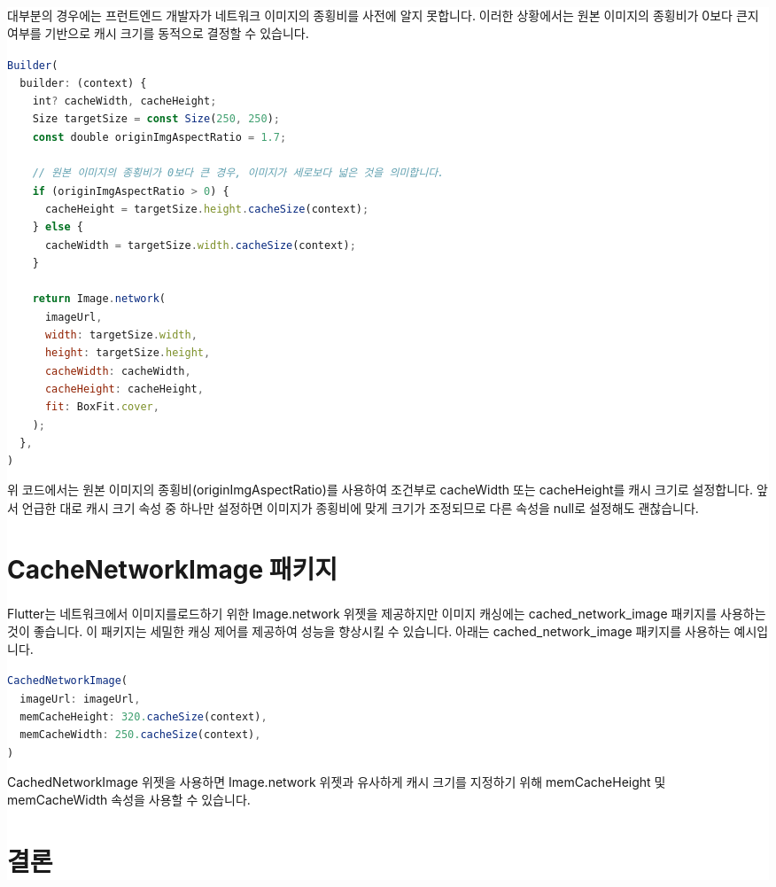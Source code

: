 대부분의 경우에는 프런트엔드 개발자가 네트워크 이미지의 종횡비를 사전에 알지 못합니다. 이러한 상황에서는 원본 이미지의 종횡비가 0보다 큰지 여부를 기반으로 캐시 크기를 동적으로 결정할 수 있습니다.

```js
Builder(  
  builder: (context) {  
    int? cacheWidth, cacheHeight;  
    Size targetSize = const Size(250, 250);  
    const double originImgAspectRatio = 1.7;  
   
    // 원본 이미지의 종횡비가 0보다 큰 경우, 이미지가 세로보다 넓은 것을 의미합니다.
    if (originImgAspectRatio > 0) {  
      cacheHeight = targetSize.height.cacheSize(context);  
    } else {  
      cacheWidth = targetSize.width.cacheSize(context);  
    }  
  
    return Image.network(  
      imageUrl,  
      width: targetSize.width,  
      height: targetSize.height,  
      cacheWidth: cacheWidth,  
      cacheHeight: cacheHeight,  
      fit: BoxFit.cover,  
    );  
  },  
)
```

위 코드에서는 원본 이미지의 종횡비(originImgAspectRatio)를 사용하여 조건부로 cacheWidth 또는 cacheHeight를 캐시 크기로 설정합니다. 앞서 언급한 대로 캐시 크기 속성 중 하나만 설정하면 이미지가 종횡비에 맞게 크기가 조정되므로 다른 속성을 null로 설정해도 괜찮습니다.

<div class="content-ad"></div>

# CacheNetworkImage 패키지

Flutter는 네트워크에서 이미지를로드하기 위한 Image.network 위젯을 제공하지만 이미지 캐싱에는 cached_network_image 패키지를 사용하는 것이 좋습니다. 이 패키지는 세밀한 캐싱 제어를 제공하여 성능을 향상시킬 수 있습니다. 아래는 cached_network_image 패키지를 사용하는 예시입니다.

```js
CachedNetworkImage(  
  imageUrl: imageUrl,  
  memCacheHeight: 320.cacheSize(context),  
  memCacheWidth: 250.cacheSize(context),  
)
```

CachedNetworkImage 위젯을 사용하면 Image.network 위젯과 유사하게 캐시 크기를 지정하기 위해 memCacheHeight 및 memCacheWidth 속성을 사용할 수 있습니다.

<div class="content-ad"></div>

# 결론

